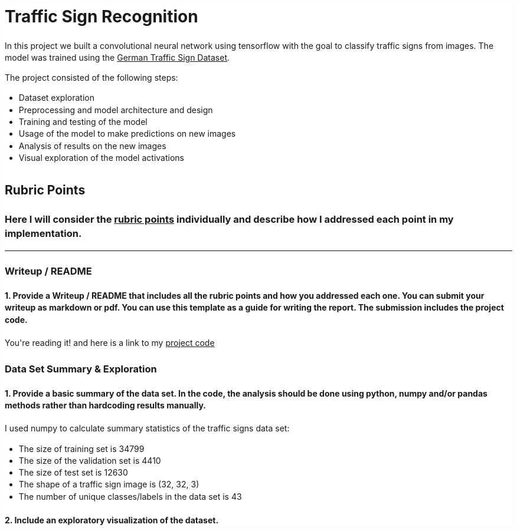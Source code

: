 # **Traffic Sign Recognition** 

In this project we built a convolutional neural network using tensorflow with the goal to classify traffic signs from images. The model was trained using the [German Traffic Sign Dataset](http://benchmark.ini.rub.de/?section=gtsrb&subsection=dataset).

The project consisted of the following steps:

* Dataset exploration
* Preprocessing and model architecture and design
* Training and testing of the model
* Usage of the model to make predictions on new images
* Analysis of results on the new images
* Visual exploration of the model activations

[//]: # (Image References)

[img_train_samples]: ./images/r_train_samples.png "Training set samples"
[img_valid_test_samples]: ./images/r_valid_test_samples.png "Validation and testing set samples"
[img_train_distribution]: ./images/r_train_distribution.png "Training set distribution"
[img_valid_distribution]: ./images/r_valid_distribution.png "Validation set distribution"
[img_test_distribution]: ./images/r_test_distribution.png "Testing set distribution"
[img_preprocessing]: ./images/r_preprocessing.png "Preprocessing result"
[img_aug_distribution]: ./images/r_aug_distribution.png "Random image transformations"
[img_transformations]: ./images/r_transformations.png "Augmented dataset distribution"
[img_model]: ./images/model_architecture.png "Final model architecture"
[img_models]: ./images/models.png "Summary of architectures"
[img_conf_matrix]: ./images/r_confusion_matrix.png "Confusion Matrix"
[img_precision_recall]: ./images/r_precision_recall.png "Precision and Recall"
[img_LeNet]: ./images/LeNet_1.png "LeNet"
[img_LeNetMod]: ./images/LeNetMod_1.png "LeNetMod"
[img_VGGLikeNet]: ./images/VGGLikeNet_2.png "VGGLikeNet"
[img_VGGLikeNetV2]: ./images/VGGLikeNetV2_2.png "VGGLikeNetV2"
[img_VGGLikeNetV6]: ./images/VGGLikeNetV6_3.png "VGGLikeNetV6"
[img_VGGLikeNetV8]: ./images/VGGLikeNetV8_6.png "VGGLikeNetV8"
[img_VGGLikeNetV8_1]: ./images/VGGLikeNetV8_5.png "VGGLikeNetV8"
[img_VGGLikeNetV8_Final]: ./images/VGGLikeNetV8_8.png "Loss and accuracy"
[img_predictions]: ./images/r_predictions.png "Predictions on new images"
[img_top_k_1]: ./images/r_top_k_1.png "Top 5 probabilities"
[img_top_k_2]: ./images/r_top_k_2.png "Top 5 probabilities"
[img_top_k_3]: ./images/r_top_k_3.png "Top 5 probabilities"
[img_fmap_1]: ./images/r_fmap_1.png "Feature map for turn right ahead"
[img_fmap_2]: ./images/r_fmap_2.png "Feature map for speed limit 20km/h"
[img_fmap_3]: ./images/r_fmap_3.png "Feature map for stop"
[img_fmap_lenet_1]: ./images/r_fmap_lenet_1.png "Feature map on LeNET for turn right ahead"
[img_fmap_lenet_2]: ./images/r_fmap_lenet_2.png "Feature map on LeNET for speed limit 20km/h"
[img_fmap_lenet_3]: ./images/r_fmap_lenet_3.png "Feature map on LeNET for stop"
[img_fmap_no_sign]: ./images/r_fmap_no_sign.png "Feature map on an image with no traffic sign"
[img_top_k_no_sign]: ./images/r_top_k_no_sign.png "Top 5 probabilities on an image with no traffic sign"


## Rubric Points
### Here I will consider the [rubric points](https://review.udacity.com/#!/rubrics/481/view) individually and describe how I addressed each point in my implementation.  

---
### Writeup / README

#### 1. Provide a Writeup / README that includes all the rubric points and how you addressed each one. You can submit your writeup as markdown or pdf. You can use this template as a guide for writing the report. The submission includes the project code.

You're reading it! and here is a link to my [project code](https://github.com/marcomarasca/SDCND-Traffic-Sign-Classifier)

### Data Set Summary & Exploration

#### 1. Provide a basic summary of the data set. In the code, the analysis should be done using python, numpy and/or pandas methods rather than hardcoding results manually.

I used numpy to calculate summary statistics of the traffic signs data set:

* The size of training set is 34799
* The size of the validation set is 4410
* The size of test set is 12630
* The shape of a traffic sign image is (32, 32, 3)
* The number of unique classes/labels in the data set is 43

#### 2. Include an exploratory visualization of the dataset.
